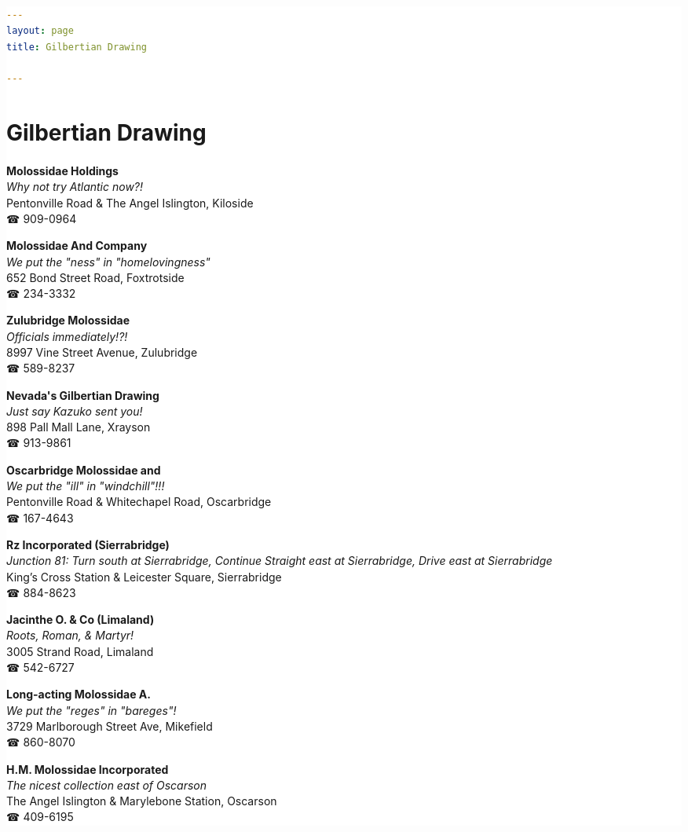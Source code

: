 ```yaml
---
layout: page 
title: Gilbertian Drawing

---
```



# Gilbertian Drawing


 **Molossidae Holdings**  
_Why not try Atlantic now?!_  
Pentonville Road & The Angel Islington, Kiloside  
☎ 909-0964

**Molossidae And Company**  
_We put the "ness" in "homelovingness"_  
652 Bond Street Road, Foxtrotside  
☎ 234-3332

**Zulubridge Molossidae**  
_Officials immediately!?!_  
8997 Vine Street Avenue, Zulubridge  
☎ 589-8237

**Nevada's Gilbertian Drawing**  
_Just say Kazuko sent you!_  
898 Pall Mall Lane, Xrayson  
☎ 913-9861

**Oscarbridge Molossidae and**  
_We put the "ill" in "windchill"!!!_  
Pentonville Road & Whitechapel Road, Oscarbridge  
☎ 167-4643

**Rz Incorporated (Sierrabridge)**  
_Junction 81: Turn south at Sierrabridge, Continue Straight east at Sierrabridge, Drive east at Sierrabridge_  
King’s Cross Station & Leicester Square, Sierrabridge  
☎ 884-8623

**Jacinthe O. & Co (Limaland)**  
_Roots, Roman, & Martyr!_  
3005 Strand Road, Limaland  
☎ 542-6727

**Long-acting Molossidae A.**  
_We put the "reges" in "bareges"!_  
3729 Marlborough Street Ave, Mikefield  
☎ 860-8070

**H.M. Molossidae Incorporated**  
_The nicest collection east of Oscarson_  
The Angel Islington & Marylebone Station, Oscarson  
☎ 409-6195
